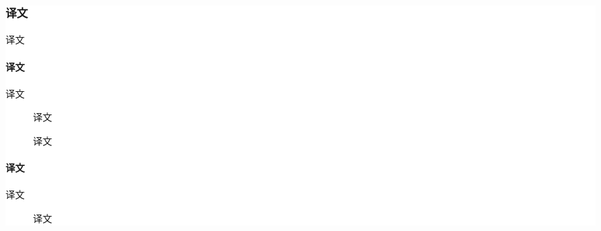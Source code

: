 </figure>

[en]: <> (Elevation)
### 译文

[en]: <> (Elevation refers to an element’s location on the z-axis. During a transition, elevation can be animated to increase depth and emphasize layering.)
译文

[en]: <> (Parallax)
#### 译文

[en]: <> (Parallax refers to when elements close to the viewer move faster than those further away. Parallax can be used to indicate that elements occupy different elevations and emphasize depth.)
译文

<div class="mdui-row-sm-2"><div class="mdui-col">

<figure>

<video controls loop muted preload="metadata" class="mdui-video-fluid">
<source data-src="{assets_path}/motion/customization/05-parallax-owl.mp4" src="{assets_path}/motion/customization/05-parallax-owl.mp4" type="video/mp4">
</video>

<figcaption>

[en]: <> (Parallax adds a sense of depth while scrolling.)
译文

</figcaption>

</figure>

</div><div class="mdui-col">

<figure>

<video controls loop muted preload="metadata" class="mdui-video-fluid">
<source data-src="{assets_path}/motion/customization/05-parallax-basil.mp4" src="{assets_path}/motion/customization/05-parallax-basil.mp4" type="video/mp4">
</video>

<figcaption>

[en]: <> (Parallax indicates which elements are in front of others.)
译文

</figcaption>

</figure>

</div></div>

[en]: <> (Scale)
#### 译文

[en]: <> (Elements that shrink in size appear to recede. Elements that grow larger appear to raise in elevation.)
译文

<figure>

<video controls loop muted preload="metadata" class="mdui-video-fluid">
<source data-src="{assets_path}/motion/customization/05-scale.mp4" src="{assets_path}/motion/customization/05-scale.mp4" type="video/mp4">
</video>

<figcaption>

[en]: <> (The background content shrinks to emphasize its move into the distance.)
译文


[en]: <> (Customization)
[en]: <> (Motion can be customized to express a distinct style and personality.)
[en]: <> (Customization options)
[en]: <> (Speed)
[en]: <> (Movement)
[en]: <> (Sequencing)
[en]: <> (Icons & illustrations)
[en]: <> (Condensing transitions)
[en]: <> (Customization options)
[en]: <> (Personality)
[en]: <> (Motion can be customized through [speed]\(https://www.mdui.org/design/motion/customization.html#speed\) , [movement]\(https://www.mdui.org/design/motion/customization.html#movement\) , [sequencing]\(https://www.mdui.org/design/motion/customization.html#sequencing\) , [icons & illustrations]\(https://www.mdui.org/design/motion/customization.html#icons-illustrations\) , and [condensing transitions]\(https://www.mdui.org/design/motion/customization.html#condensing-transitions\) .)
[en]: <> (Customizations should match the desired tone and style. For example, a playful app can use oscillation and stretch to create an interface that’s fun and engaging.)
[en]: <> (Use animation that matches the style of your app. This animated logo and oscillation occur during a user action with chips.)
[en]: <> (Animated illustration)
[en]: <> (Oscillation)
[en]: <> (Avoid techniques that conflict with the desired style. Stagger conflicts with this app’s emphasis on efficiency. The elastic animated floating action button and oscillation are too playful for a productivity app.)
[en]: <> (Emphasized stagger)
[en]: <> (Animated icon)
[en]: <> (Oscillation)
[en]: <> (Consistency)
[en]: <> (Animation customization techniques should be applied uniformly, with refinements made to suit the context in which they appear.)
[en]: <> (For example, elements can enter the screen in a staggered sequence using a *stagger effect*. Stagger effects should be applied consistently to similar situations.)
[en]: <> (Apply the same techniques everywhere a particular context appears. This UI uses the same stagger effect on list items across all tabs.)
[en]: <> (Avoid obvious inconsistencies in the treatment of related screens. The list in Bills uses stagger, while the list in Budgets moves as a single element.)
[en]: <> (Timing)
[en]: <> (Key touchpoints)
[en]: <> (Customizations create connection at key points in a user journey.)
[en]: <> (An animation displayed to reward the user for a task can create delight.)
[en]: <> (Frequent interactions)
[en]: <> (Subtle details add character to frequent interactions without creating distraction.)
[en]: <> (Animated icons add subtle polish to bottom navigation.)
[en]: <> (Speed)
[en]: <> (Standard easing)
[en]: <> (Standard easing is suitable for most transitions. It’s recommended for transitions that help users complete a task, such as basic navigation.)
[en]: <> (Standard easing gives this transition a functional style.)
[en]: <> (Emphasized easing)
[en]: <> (Emphasized easing places emphasis at the end of an animation. It’s recommended for expressing a relaxed or intense style which can’t be achieved with Standard easing.)
[en]: <> (Emphasized easing can be used to achieve an intense tone.)
[en]: <> (Emphasized easing can be used to achieve a relaxed and graceful tone.)
[en]: <> (Emphasized easing accelerates more quickly than standard easing, so it can move more slowly as it comes to a stop.)
[en]: <> (Duration)
[en]: <> (Shortening the [duration]\(https://www.mdui.org/design/motion/speed.html#duration\) of an animation can make it feel bolder. Lengthening an animation’s duration can express a more relaxed tone.)
[en]: <> (Standard easing may perform poorly for durations over 400ms, in those cases consider using Emphasized easing.)
[en]: <> (Make small adjustments to the default duration to express a particular tone. Increasing the default from 300ms to 350ms expresses a more relaxed effect, while shortening it to 250ms makes it more bold.)
[en]: <> (Avoid large adjustments to the default durations. Slowing this transition to 550ms could be too slow, and speeding it up to 115ms could be jarring.)
[en]: <> (Movement)
[en]: <> (Motion path)
[en]: <> (As an element transforms, it moves in a line called a motion path.)
[en]: <> (Motion paths are linear by default. If an element changes size or moves diagonally, the motion path can be linear or along an arc.)
[en]: <> (Linear motion)
[en]: <> (Linear motion produces a simple movement, suited for most transitions. This motion is minimally distracting.)
[en]: <> (This card transforms between collapsed and expanded states in a straightforward way.)
[en]: <> (The transformation creates a large diagonal movement that is incongruous with the predominantly up-and-down or side-to-side movement of other elements.)
[en]: <> (Arc motion)
[en]: <> (Arcs mimic natural movement. They are suited to transitions that require a large adjustment to the aspect ratio of a surface.)
[en]: <> (This bottom sheet transforms fluidly into a list along an arc motion path.)
[en]: <> (This arc path travels past its resting position on the y-axis.)
[en]: <> (An arc path has two possible orientations, referred to as vertical out and horizontal out. *Vertical out* means elements following that arc will finish with a vertical motion, while *horizontal out* means elements finish in a horizontal direction.)
[en]: <> (Determine the orientation to use by considering the motion of an expanding surface. The arc should match the primary scrolling axis of the UI. For example, a card in a vertically scrolling UI will expand using a vertical out arc. When the card collapses, the motion reverses, first moving vertically and then horizontally.)
[en]: <> (Expand the surface in the direction of scrolling, and collapse the surface in the reverse direction along the same path.)
[en]: <> (Don’t allow arc motion and scroll direction to clash with one another.)
[en]: <> (Overshoot)
[en]: <> (Overshoot refers to animating an element past its resting position, as though propelled by a great force. )
[en]: <> (Overshoot is used to:)
[en]: <> (Emphasize important or time-sensitive information)
[en]: <> (Communicate playfulness and energy to small components, like switches)
[en]: <> (Apply overshoot to small components to add playfulness.)
[en]: <> (This dialog uses overshoot to emphasize its entrance.)
[en]: <> (Oscillation)
[en]: <> (Oscillation occurs when an animation uses more than one overshoot. Each additional back and forth movement is smaller than the previous one, until the motion stops. Oscillation may be used for:)
[en]: <> (Fling and overscroll gestures)
[en]: <> (Applying a cartoon style)
[en]: <> (Use oscillation with gestures to create a quirky style.)
[en]: <> (Don’t use oscillation in apps that require functional, efficient interactions.)
[en]: <> (Stretch)
[en]: <> (Stretch refers to increasing an element’s size along a single axis. Simple components, such as switches and sliders, can suggest high speed by stretching in the direction they’re moving. Stretch can be used when moving horizontally, vertically, or in a circle.)
[en]: <> (Customize stretch by varying the trailing edge’s delay. The longer the delay, the longer the trail.)
[en]: <> (Upper dot delay: 150ms)
[en]: <> (Lower dot delay: 350ms)
[en]: <> (Horizontal or vertical movements can use stretch. For diagonal movement, use a fade transition instead of stretch.)
[en]: <> (Stretch adds character to the stepper selection indicator.)
[en]: <> (This time indicator moves in an arc as it swings to a new position on the clock.)
[en]: <> (Avoid stretching elements other than simple shapes \(circles, rectangles, and rounded rectangles\), diagonal paths, or curves other than a perfect circle.)
[en]: <> (Don’t use character animation on UI components. The cartoon style of this floating action button is distracting in a task-based app.)
[en]: <> (Sequencing)
[en]: <> (Temporal offset)
[en]: <> (To emphasize an element, offset it’s timing relative to other elements. For example, a floating action button can stand out by finishing its entrance after all other animations have stopped.)
[en]: <> (The floating action button animation is 100ms longer than the app bar’s animation. This helps the FAB to stand out.)
[en]: <> (Stagger)
[en]: <> (*Stagger* refers to applying temporal offsets to a group of elements in sequence, like a list. Stagger creates a cascade effect that focuses attention briefly on each item. It can reveal significant content or highlight affordances within a group.)
[en]: <> (Use stagger to add polish to important transitions. This transition is embellished with a stagger when users return to the app.)
[en]: <> (Stagger hints that member of a group may act as a separate affordance. This staggered movement encourages interaction with individual cards.)
[en]: <> (Avoid stagger for frequent interactions. Repetition can dull the impact and create distraction when the same effect is seen many times in succession.)
[en]: <> (To provide a point of focus, elements should stagger using short delays, moving in the direction of the primary scrolling axis. To make the effect more subtle, stagger by rows or columns instead of by individual elements.)
[en]: <> (Items stagger top to bottom to complement vertical scrolling.)
[en]: <> (Items stagger left to right to complement horizontal scrolling.)
[en]: <> (Don’t stagger in a random order, which can divide user focus.)
[en]: <> (Avoid prolonged delays between elements.)
[en]: <> (Icons & illustrations)
[en]: <> (Subtle animation in icons, illustrations, and product logos can add polish and playfulness to the user experience.)
[en]: <> (System icons)
[en]: <> (Animated system icons are subtle motion refinements added to the default system icons. They contribute to a polished experience.)
[en]: <> (These icon animations add playful attention to detail.)
[en]: <> (The icon animations in Owl, a colorful educational app, were designed to reflect its brand.)
[en]: <> (Product icons)
[en]: <> (Animated product icons welcome users and add polish to your UI.)
[en]: <> (The 3D rotation of this diamond logo adds an imaginative touch.)
[en]: <> (Logo animations often take cues from the shapes, lines, and patterns of a product’s design. This logo traces a path inspired by a curling piece of paper.)
[en]: <> (Logo animations can reference the behavior associated with some shapes. This logo steps into view, reflecting the movements of the bird it represents.)
[en]: <> (Logos can use pronounced character animation to set a tone.)
[en]: <> (Illustrations)
[en]: <> (Animated illustrations create moments of user delight.)
[en]: <> (Character animation can demonstrate empathy for an unexpected error.)
[en]: <> (Illustrations can guide a user through selecting notification settings.)
[en]: <> (Condensing transitions)
[en]: <> (Usage)
[en]: <> (Transitions can be condensed, or simplified, by using shorter shared motion. For example, a list item can travel a shorter distance when it uses a fade transition, instead of tweening the size and position of its container.)
[en]: <> (The list item transitions using a small vertical shift, instead of a larger transformation.)
[en]: <> (The list item and focal element transition by tweening size and position. Elements travel greater distances, drawing more attention to the transition.)
[en]: <> (Large screens)
[en]: <> (Condensed transitions reduce disorientation caused by movement on a large screen, such as a desktop display.)
[en]: <> (Condensed transitions move between photos on web.)